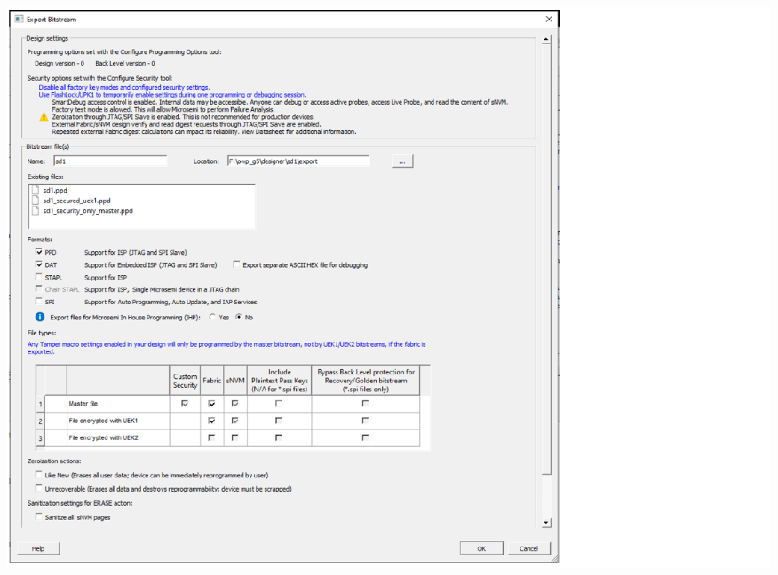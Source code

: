 ![](GUID-FE2E9102-0D06-4C2A-87D7-7CCF5B469A89-low.png "Export Bitstream with Custom Security Dialog Box (PolarFire)")
